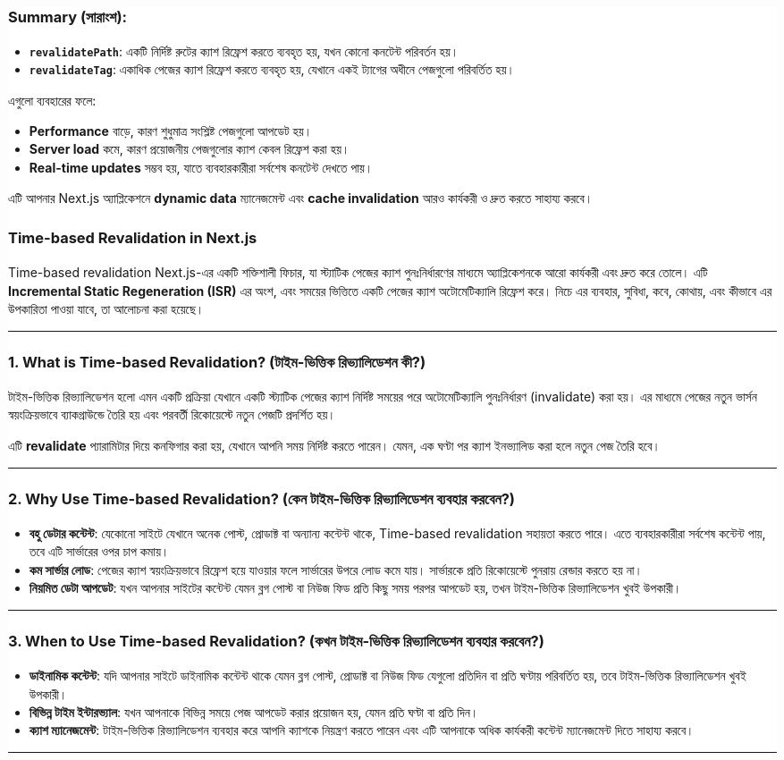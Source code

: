 
### **Summary** (সারাংশ):
- **`revalidatePath`**: একটি নির্দিষ্ট রুটের ক্যাশ রিফ্রেশ করতে ব্যবহৃত হয়, যখন কোনো কনটেন্ট পরিবর্তন হয়।
- **`revalidateTag`**: একাধিক পেজের ক্যাশ রিফ্রেশ করতে ব্যবহৃত হয়, যেখানে একই ট্যাগের অধীনে পেজগুলো পরিবর্তিত হয়।

এগুলো ব্যবহারের ফলে:
- **Performance** বাড়ে, কারণ শুধুমাত্র সংশ্লিষ্ট পেজগুলো আপডেট হয়।
- **Server load** কমে, কারণ প্রয়োজনীয় পেজগুলোর ক্যাশ কেবল রিফ্রেশ করা হয়।
- **Real-time updates** সম্ভব হয়, যাতে ব্যবহারকারীরা সর্বশেষ কনটেন্ট দেখতে পায়।

এটি আপনার Next.js অ্যাপ্লিকেশনে **dynamic data** ম্যানেজমেন্ট এবং **cache invalidation** আরও কার্যকরী ও দ্রুত করতে সাহায্য করবে।


### **Time-based Revalidation in Next.js**

Time-based revalidation Next.js-এর একটি শক্তিশালী ফিচার, যা স্ট্যাটিক পেজের ক্যাশ পুনঃনির্ধারণের মাধ্যমে অ্যাপ্লিকেশনকে আরো কার্যকরী এবং দ্রুত করে তোলে। এটি **Incremental Static Regeneration (ISR)** এর অংশ, এবং সময়ের ভিত্তিতে একটি পেজের ক্যাশ অটোমেটিক্যালি রিফ্রেশ করে। নিচে এর ব্যবহার, সুবিধা, কবে, কোথায়, এবং কীভাবে এর উপকারিতা পাওয়া যাবে, তা আলোচনা করা হয়েছে।

---

### **1. What is Time-based Revalidation? (টাইম-ভিত্তিক রিভ্যালিডেশন কী?)**

টাইম-ভিত্তিক রিভ্যালিডেশন হলো এমন একটি প্রক্রিয়া যেখানে একটি স্ট্যাটিক পেজের ক্যাশ নির্দিষ্ট সময়ের পরে অটোমেটিক্যালি পুনঃনির্ধারণ (invalidate) করা হয়। এর মাধ্যমে পেজের নতুন ভার্সন স্বয়ংক্রিয়ভাবে ব্যাকগ্রাউন্ডে তৈরি হয় এবং পরবর্তী রিকোয়েস্টে নতুন পেজটি প্রদর্শিত হয়।

এটি **revalidate** প্যারামিটার দিয়ে কনফিগার করা হয়, যেখানে আপনি সময় নির্দিষ্ট করতে পারেন। যেমন, এক ঘণ্টা পর ক্যাশ ইনভ্যালিড করা হলে নতুন পেজ তৈরি হবে।

---

### **2. Why Use Time-based Revalidation? (কেন টাইম-ভিত্তিক রিভ্যালিডেশন ব্যবহার করবেন?)**

- **বহু ডেটার কন্টেন্ট**: যেকোনো সাইটে যেখানে অনেক পোস্ট, প্রোডাক্ট বা অন্যান্য কন্টেন্ট থাকে, Time-based revalidation সহায়তা করতে পারে। এতে ব্যবহারকারীরা সর্বশেষ কন্টেন্ট পায়, তবে এটি সার্ভারের ওপর চাপ কমায়।
- **কম সার্ভার লোড**: পেজের ক্যাশ স্বয়ংক্রিয়ভাবে রিফ্রেশ হয়ে যাওয়ার ফলে সার্ভারের উপরে লোড কমে যায়। সার্ভারকে প্রতি রিকোয়েস্টে পুনরায় রেন্ডার করতে হয় না।
- **নিয়মিত ডেটা আপডেট**: যখন আপনার সাইটের কন্টেন্ট যেমন ব্লগ পোস্ট বা নিউজ ফিড প্রতি কিছু সময় পরপর আপডেট হয়, তখন টাইম-ভিত্তিক রিভ্যালিডেশন খুবই উপকারী।

---

### **3. When to Use Time-based Revalidation? (কখন টাইম-ভিত্তিক রিভ্যালিডেশন ব্যবহার করবেন?)**

- **ডাইনামিক কন্টেন্ট**: যদি আপনার সাইটে ডাইনামিক কন্টেন্ট থাকে যেমন ব্লগ পোস্ট, প্রোডাক্ট বা নিউজ ফিড যেগুলো প্রতিদিন বা প্রতি ঘণ্টায় পরিবর্তিত হয়, তবে টাইম-ভিত্তিক রিভ্যালিডেশন খুবই উপকারী।
- **বিভিন্ন টাইম ইন্টারভ্যাল**: যখন আপনাকে বিভিন্ন সময়ে পেজ আপডেট করার প্রয়োজন হয়, যেমন প্রতি ঘণ্টা বা প্রতি দিন।
- **ক্যাশ ম্যানেজমেন্ট**: টাইম-ভিত্তিক রিভ্যালিডেশন ব্যবহার করে আপনি ক্যাশকে নিয়ন্ত্রণ করতে পারেন এবং এটি আপনাকে অধিক কার্যকরী কন্টেন্ট ম্যানেজমেন্ট দিতে সাহায্য করবে।

---